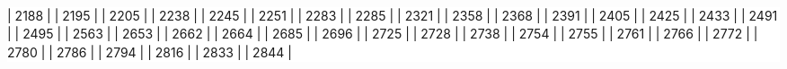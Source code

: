 | 2188  |
| 2195  |
| 2205  |
| 2238  |
| 2245  |
| 2251  |
| 2283  |
| 2285  |
| 2321  |
| 2358  |
| 2368  |
| 2391  |
| 2405  |
| 2425  |
| 2433  |
| 2491  |
| 2495  |
| 2563  |
| 2653  |
| 2662  |
| 2664  |
| 2685  |
| 2696  |
| 2725  |
| 2728  |
| 2738  |
| 2754  |
| 2755  |
| 2761  |
| 2766  |
| 2772  |
| 2780  |
| 2786  |
| 2794  |
| 2816  |
| 2833  |
| 2844  |